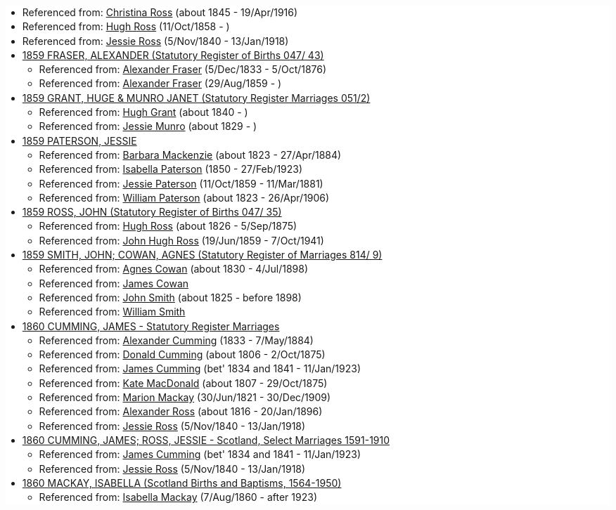   * Referenced from: [Christina Ross](people/@81183416@-christina-ross-b1845-d1916-4-19.md) (about 1845 - 19/Apr/1916)
  * Referenced from: [Hugh Ross](people/@75672326@-hugh-ross-b1858-10-11-d.md) (11/Oct/1858 - )
  * Referenced from: [Jessie Ross](people/@60546968@-jessie-ross-b1840-11-5-d1918-1-13.md) (5/Nov/1840 - 13/Jan/1918)
* [1859 FRASER, ALEXANDER (Statutory Register of Births 047/ 43)](sources/@8047832@-1859-fraser,-alexander-statutory-register-of-births-047-43-.md)
  * Referenced from: [Alexander Fraser](people/@97086424@-alexander-fraser-b1833-12-5-d1876-10-5.md) (5/Dec/1833 - 5/Oct/1876)
  * Referenced from: [Alexander Fraser](people/@36585616@-alexander-fraser-b1859-8-29-d.md) (29/Aug/1859 - )
* [1859 GRANT, HUGE & MUNRO JANET (Statutory Register Marriages 051/2)](sources/@78170305@-1859-grant,-huge-&-munro-janet-statutory-register-marriages-051-2-.md)
  * Referenced from: [Hugh Grant](people/@34164542@-hugh-grant-b1840-d.md) (about 1840 - )
  * Referenced from: [Jessie Munro](people/@41510480@-jessie-munro-b1829-d.md) (about 1829 - )
* [1859 PATERSON, JESSIE](sources/@76714770@-1859-paterson,-jessie.md)
  * Referenced from: [Barbara Mackenzie](people/@28263584@-barbara-mackenzie-b1823-d1884-4-27.md) (about 1823 - 27/Apr/1884)
  * Referenced from: [Isabella Paterson](people/@24882788@-isabella-paterson-b1850-d1923-2-27.md) (1850 - 27/Feb/1923)
  * Referenced from: [Jessie Paterson](people/@992704@-jessie-paterson-b1859-10-11-d1881-3-11.md) (11/Oct/1859 - 11/Mar/1881)
  * Referenced from: [William Paterson](people/@55148620@-william-paterson-b1823-d1906-4-26.md) (about 1823 - 26/Apr/1906)
* [1859 ROSS, JOHN (Statutory Register of Births 047/ 35)](sources/@37984832@-1859-ross,-john-statutory-register-of-births-047-35-.md)
  * Referenced from: [Hugh Ross](people/@10594034@-hugh-ross-b1826-d1875-9-5.md) (about 1826 - 5/Sep/1875)
  * Referenced from: [John Hugh Ross](people/@75057664@-john-hugh-ross-b1859-6-19-d1941-10-7.md) (19/Jun/1859 - 7/Oct/1941)
* [1859 SMITH, JOHN; COWAN, AGNES (Statutory Register of Marriages 814/ 9)](sources/@40041620@-1859-smith,-john;-cowan,-agnes-statutory-register-of-marriages-814-9-.md)
  * Referenced from: [Agnes Cowan](people/@38031148@-agnes-cowan-b1830-d1898-7-4.md) (about 1830 - 4/Jul/1898)
  * Referenced from: [James Cowan](people/@66566704@-james-cowan-b-d.md)
  * Referenced from: [John Smith](people/@3582868@-john-smith-b1825-d1898.md) (about 1825 - before 1898)
  * Referenced from: [William Smith](people/@77031673@-william-smith-b-d.md)
* [1860 CUMMING, JAMES - Statutory Register Marriages](sources/@18366368@-1860-cumming,-james-statutory-register-marriages.md)
  * Referenced from: [Alexander Cumming](people/@7028096@-alexander-cumming-b1833-d1884-5-7.md) (1833 - 7/May/1884)
  * Referenced from: [Donald Cumming](people/@45726416@-donald-cumming-b1806-d1875-10-2.md) (about 1806 - 2/Oct/1875)
  * Referenced from: [James Cumming](people/@66384942@-james-cumming-b1834~1841-d1923-1-11.md) (bet' 1834 and 1841 - 11/Jan/1923)
  * Referenced from: [Kate MacDonald](people/@28255030@-kate-macdonald-b1807-d1875-10-29.md) (about 1807 - 29/Oct/1875)
  * Referenced from: [Marion Mackay](people/@78930004@-marion-mackay-b1821-6-30-d1909-12-30.md) (30/Jun/1821 - 30/Dec/1909)
  * Referenced from: [Alexander Ross](people/@81387900@-alexander-ross-b1816-d1896-1-20.md) (about 1816 - 20/Jan/1896)
  * Referenced from: [Jessie Ross](people/@60546968@-jessie-ross-b1840-11-5-d1918-1-13.md) (5/Nov/1840 - 13/Jan/1918)
* [1860 CUMMING, JAMES; ROSS, JESSIE - Scotland, Select Marriages 1591-1910](sources/@41387201@-1860-cumming,-james;-ross,-jessie-scotland,-select-marriages-1591-1910.md)
  * Referenced from: [James Cumming](people/@66384942@-james-cumming-b1834~1841-d1923-1-11.md) (bet' 1834 and 1841 - 11/Jan/1923)
  * Referenced from: [Jessie Ross](people/@60546968@-jessie-ross-b1840-11-5-d1918-1-13.md) (5/Nov/1840 - 13/Jan/1918)
* [1860 MACKAY, ISABELLA (Scotland Births and Baptisms, 1564-1950)](sources/@99493120@-1860-mackay,-isabella-scotland-births-and-baptisms,-1564-1950-.md)
  * Referenced from: [Isabella Mackay](people/@32797554@-isabella-mackay-b1860-8-7-d1923.md) (7/Aug/1860 - after 1923)
